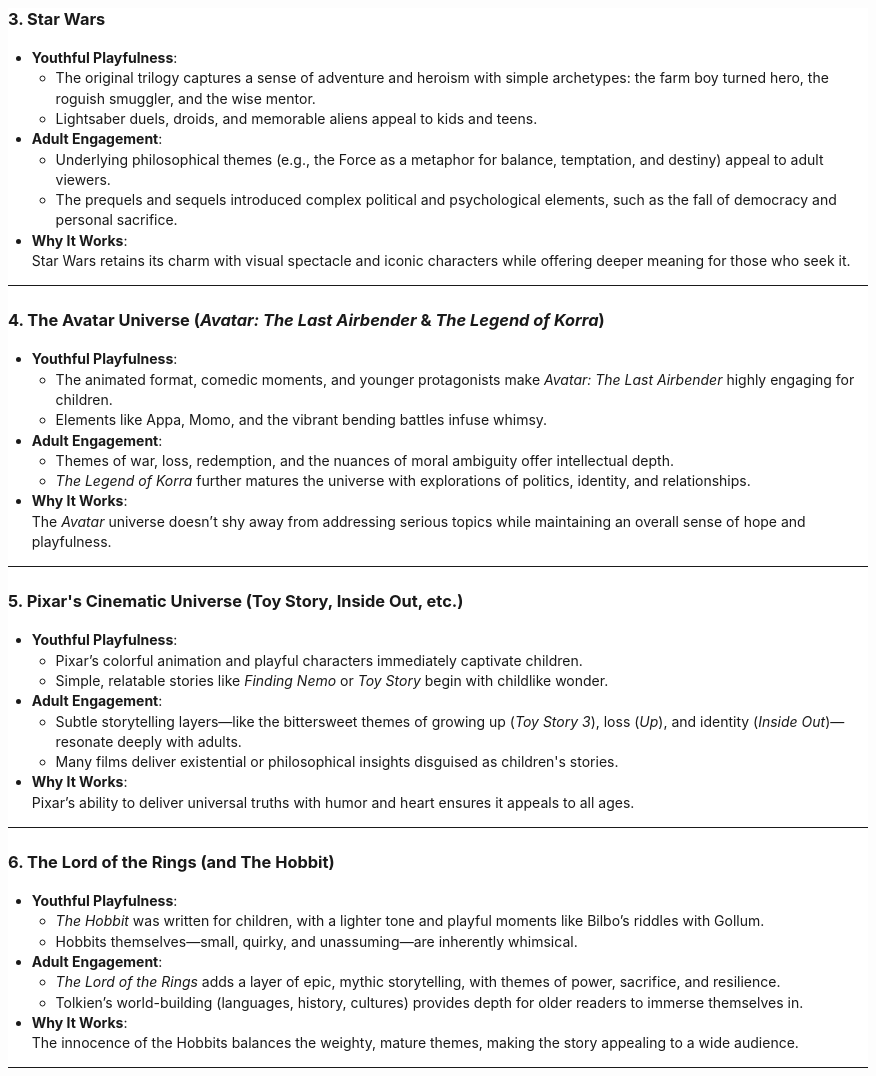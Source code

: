 
### **3. Star Wars**
- **Youthful Playfulness**:  
  - The original trilogy captures a sense of adventure and heroism with simple archetypes: the farm boy turned hero, the roguish smuggler, and the wise mentor.  
  - Lightsaber duels, droids, and memorable aliens appeal to kids and teens.  
- **Adult Engagement**:  
  - Underlying philosophical themes (e.g., the Force as a metaphor for balance, temptation, and destiny) appeal to adult viewers.  
  - The prequels and sequels introduced complex political and psychological elements, such as the fall of democracy and personal sacrifice.
- **Why It Works**:  
  Star Wars retains its charm with visual spectacle and iconic characters while offering deeper meaning for those who seek it.

---

### **4. The Avatar Universe (*Avatar: The Last Airbender* & *The Legend of Korra*)**
- **Youthful Playfulness**:  
  - The animated format, comedic moments, and younger protagonists make *Avatar: The Last Airbender* highly engaging for children.  
  - Elements like Appa, Momo, and the vibrant bending battles infuse whimsy.
- **Adult Engagement**:  
  - Themes of war, loss, redemption, and the nuances of moral ambiguity offer intellectual depth.  
  - *The Legend of Korra* further matures the universe with explorations of politics, identity, and relationships.
- **Why It Works**:  
  The *Avatar* universe doesn’t shy away from addressing serious topics while maintaining an overall sense of hope and playfulness.

---

### **5. Pixar's Cinematic Universe (Toy Story, Inside Out, etc.)**
- **Youthful Playfulness**:  
  - Pixar’s colorful animation and playful characters immediately captivate children.  
  - Simple, relatable stories like *Finding Nemo* or *Toy Story* begin with childlike wonder.  
- **Adult Engagement**:  
  - Subtle storytelling layers—like the bittersweet themes of growing up (*Toy Story 3*), loss (*Up*), and identity (*Inside Out*)—resonate deeply with adults.  
  - Many films deliver existential or philosophical insights disguised as children's stories.
- **Why It Works**:  
  Pixar’s ability to deliver universal truths with humor and heart ensures it appeals to all ages.

---

### **6. The Lord of the Rings (and The Hobbit)**
- **Youthful Playfulness**:  
  - *The Hobbit* was written for children, with a lighter tone and playful moments like Bilbo’s riddles with Gollum.  
  - Hobbits themselves—small, quirky, and unassuming—are inherently whimsical.  
- **Adult Engagement**:  
  - *The Lord of the Rings* adds a layer of epic, mythic storytelling, with themes of power, sacrifice, and resilience.  
  - Tolkien’s world-building (languages, history, cultures) provides depth for older readers to immerse themselves in.
- **Why It Works**:  
  The innocence of the Hobbits balances the weighty, mature themes, making the story appealing to a wide audience.

---